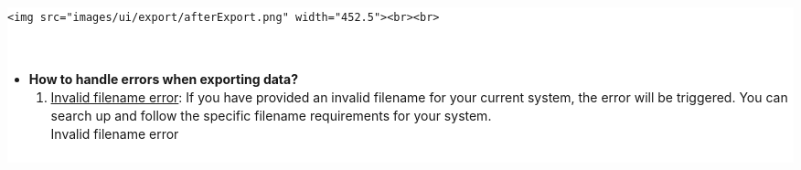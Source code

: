     <img src="images/ui/export/afterExport.png" width="452.5"><br><br>
  </box> 

<div style="page-break-after: always; visibility: hidden"> \pagebreak </div>

* **How to handle errors when exporting data?**<br>
  1. <u>Invalid filename error</u>: If you have provided an invalid filename for your current system, the error will be triggered. You can search up and follow the specific filename requirements for your system.<br>
      <box type="wrong">
      Invalid filename error <br><br>